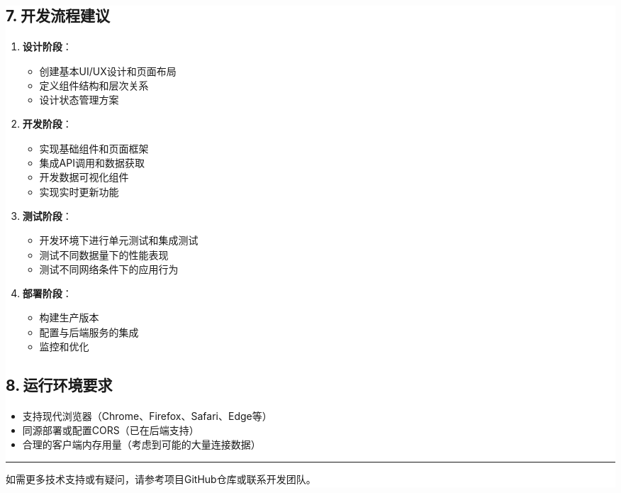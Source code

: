 ## 7. 开发流程建议

1. **设计阶段**：
   - 创建基本UI/UX设计和页面布局
   - 定义组件结构和层次关系
   - 设计状态管理方案

2. **开发阶段**：
   - 实现基础组件和页面框架
   - 集成API调用和数据获取
   - 开发数据可视化组件
   - 实现实时更新功能

3. **测试阶段**：
   - 开发环境下进行单元测试和集成测试
   - 测试不同数据量下的性能表现
   - 测试不同网络条件下的应用行为

4. **部署阶段**：
   - 构建生产版本
   - 配置与后端服务的集成
   - 监控和优化

## 8. 运行环境要求

- 支持现代浏览器（Chrome、Firefox、Safari、Edge等）
- 同源部署或配置CORS（已在后端支持）
- 合理的客户端内存用量（考虑到可能的大量连接数据）

---

如需更多技术支持或有疑问，请参考项目GitHub仓库或联系开发团队。